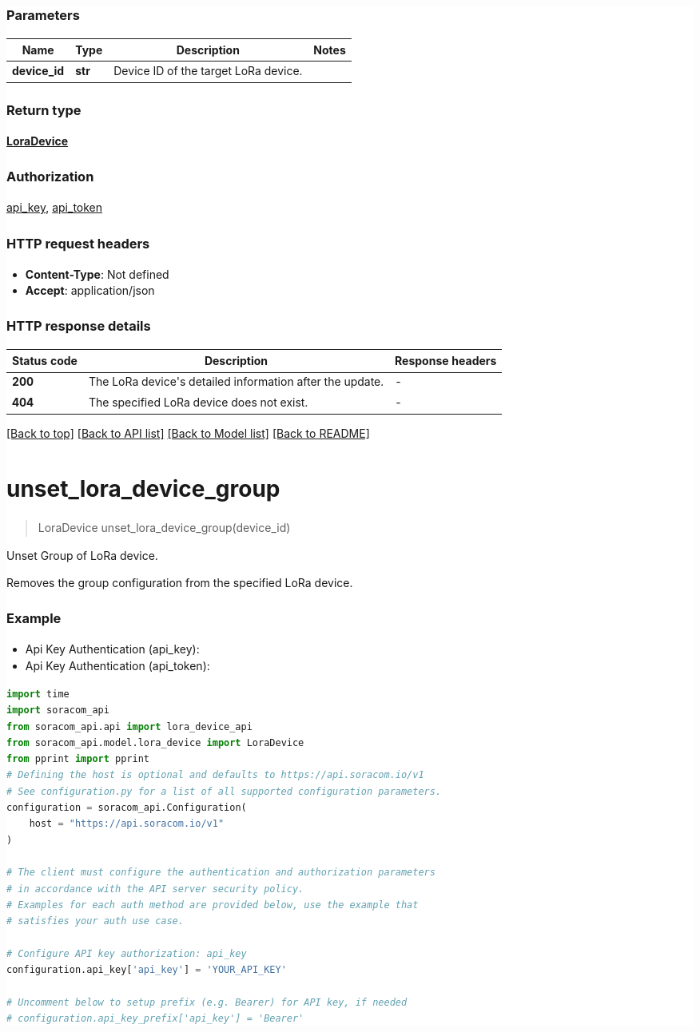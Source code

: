 
### Parameters

Name | Type | Description  | Notes
------------- | ------------- | ------------- | -------------
 **device_id** | **str**| Device ID of the target LoRa device. |

### Return type

[**LoraDevice**](LoraDevice.md)

### Authorization

[api_key](../README.md#api_key), [api_token](../README.md#api_token)

### HTTP request headers

 - **Content-Type**: Not defined
 - **Accept**: application/json


### HTTP response details

| Status code | Description | Response headers |
|-------------|-------------|------------------|
**200** | The LoRa device&#39;s detailed information after the update. |  -  |
**404** | The specified LoRa device does not exist. |  -  |

[[Back to top]](#) [[Back to API list]](../README.md#documentation-for-api-endpoints) [[Back to Model list]](../README.md#documentation-for-models) [[Back to README]](../README.md)

# **unset_lora_device_group**
> LoraDevice unset_lora_device_group(device_id)

Unset Group of LoRa device.

Removes the group configuration from the specified LoRa device.

### Example

* Api Key Authentication (api_key):
* Api Key Authentication (api_token):

```python
import time
import soracom_api
from soracom_api.api import lora_device_api
from soracom_api.model.lora_device import LoraDevice
from pprint import pprint
# Defining the host is optional and defaults to https://api.soracom.io/v1
# See configuration.py for a list of all supported configuration parameters.
configuration = soracom_api.Configuration(
    host = "https://api.soracom.io/v1"
)

# The client must configure the authentication and authorization parameters
# in accordance with the API server security policy.
# Examples for each auth method are provided below, use the example that
# satisfies your auth use case.

# Configure API key authorization: api_key
configuration.api_key['api_key'] = 'YOUR_API_KEY'

# Uncomment below to setup prefix (e.g. Bearer) for API key, if needed
# configuration.api_key_prefix['api_key'] = 'Bearer'

```
